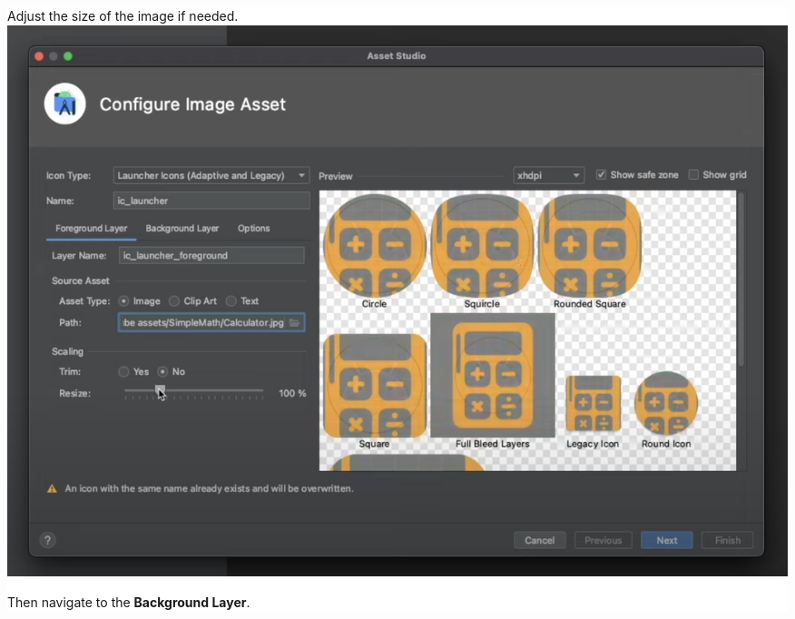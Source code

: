 Adjust the size of the image if needed.
![Resize Icon](./resize.png)

Then navigate to the **Background Layer**.